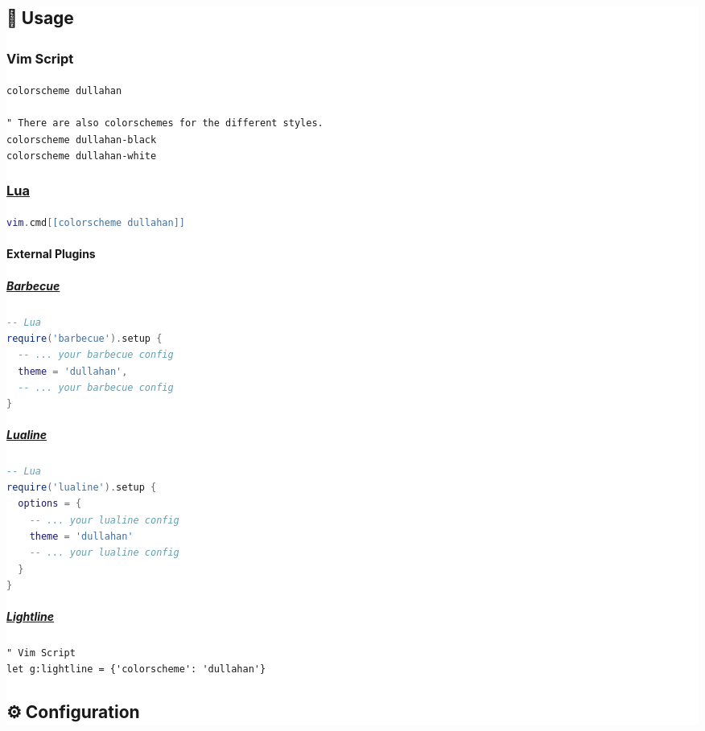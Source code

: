 ## 🚀 Usage

### Vim Script

```vim
colorscheme dullahan

" There are also colorschemes for the different styles.
colorscheme dullahan-black
colorscheme dullahan-white
```

### [Lua](https://www.lua.org)

```lua
vim.cmd[[colorscheme dullahan]]
```

#### External Plugins

##### [Barbecue](https://github.com/utilyre/barbecue.nvim)

```lua
-- Lua
require('barbecue').setup {
  -- ... your barbecue config
  theme = 'dullahan',
  -- ... your barbecue config
}
```

##### [Lualine](https://github.com/nvim-lualine/lualine.nvim)

```lua
-- Lua
require('lualine').setup {
  options = {
    -- ... your lualine config
    theme = 'dullahan'
    -- ... your lualine config
  }
}
```

##### [Lightline](https://github.com/itchyny/lightline.vim)

```vim
" Vim Script
let g:lightline = {'colorscheme': 'dullahan'}
```

## ⚙️ Configuration
